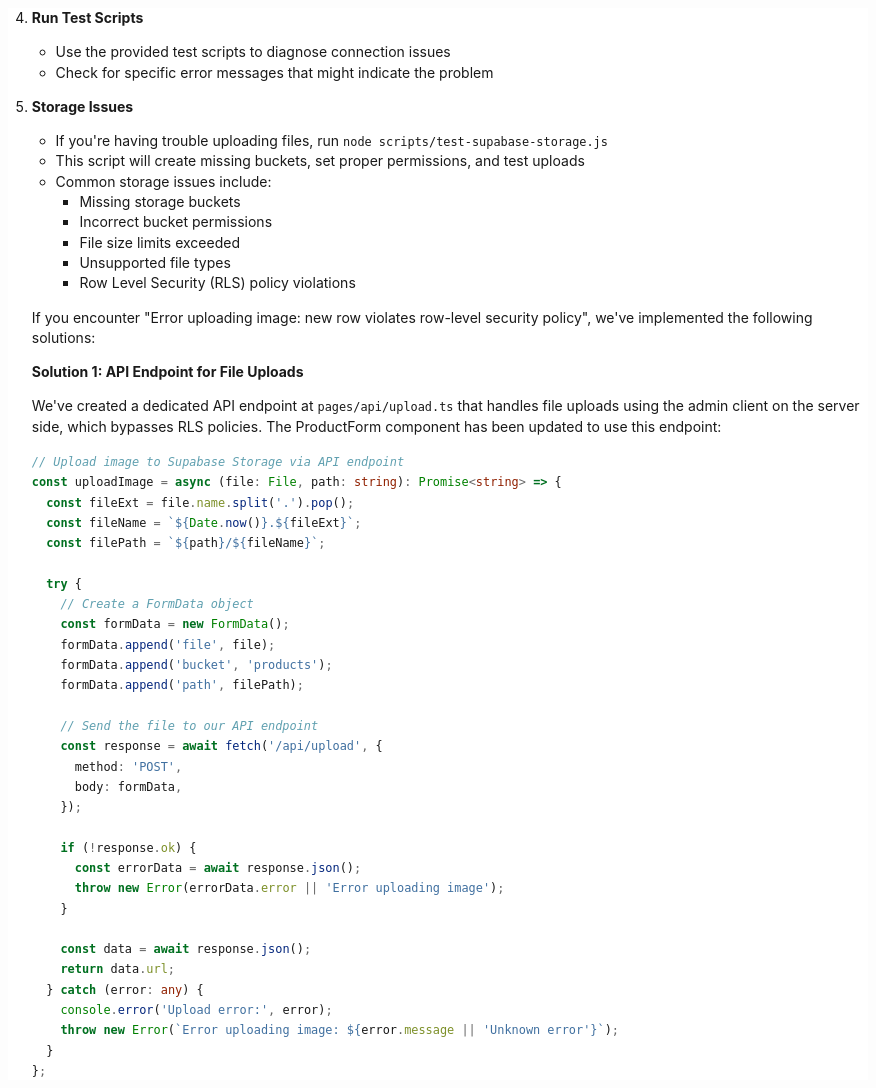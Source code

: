 4. **Run Test Scripts**
   - Use the provided test scripts to diagnose connection issues
   - Check for specific error messages that might indicate the problem

5. **Storage Issues**
   - If you're having trouble uploading files, run `node scripts/test-supabase-storage.js`
   - This script will create missing buckets, set proper permissions, and test uploads
   - Common storage issues include:
     - Missing storage buckets
     - Incorrect bucket permissions
     - File size limits exceeded
     - Unsupported file types
     - Row Level Security (RLS) policy violations

   If you encounter "Error uploading image: new row violates row-level security policy", we've implemented the following solutions:
   
   **Solution 1: API Endpoint for File Uploads**
   
   We've created a dedicated API endpoint at `pages/api/upload.ts` that handles file uploads using the admin client on the server side, which bypasses RLS policies. The ProductForm component has been updated to use this endpoint:
   
   ```typescript
   // Upload image to Supabase Storage via API endpoint
   const uploadImage = async (file: File, path: string): Promise<string> => {
     const fileExt = file.name.split('.').pop();
     const fileName = `${Date.now()}.${fileExt}`;
     const filePath = `${path}/${fileName}`;
     
     try {
       // Create a FormData object
       const formData = new FormData();
       formData.append('file', file);
       formData.append('bucket', 'products');
       formData.append('path', filePath);
       
       // Send the file to our API endpoint
       const response = await fetch('/api/upload', {
         method: 'POST',
         body: formData,
       });
       
       if (!response.ok) {
         const errorData = await response.json();
         throw new Error(errorData.error || 'Error uploading image');
       }
       
       const data = await response.json();
       return data.url;
     } catch (error: any) {
       console.error('Upload error:', error);
       throw new Error(`Error uploading image: ${error.message || 'Unknown error'}`);
     }
   };
   ```
   